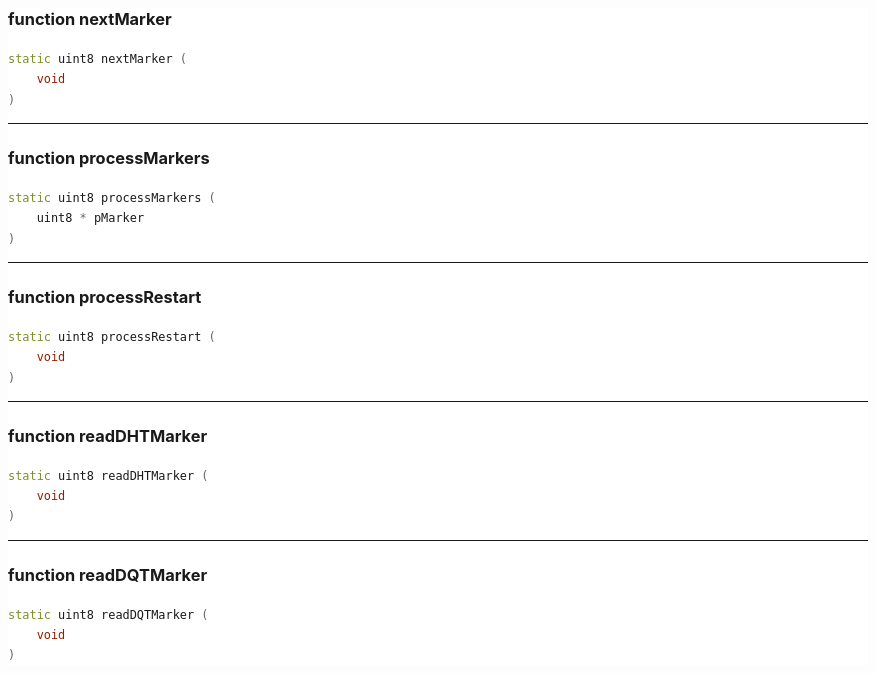 ### function nextMarker 

```C++
static uint8 nextMarker (
    void
) 
```




<hr>



### function processMarkers 

```C++
static uint8 processMarkers (
    uint8 * pMarker
) 
```




<hr>



### function processRestart 

```C++
static uint8 processRestart (
    void
) 
```




<hr>



### function readDHTMarker 

```C++
static uint8 readDHTMarker (
    void
) 
```




<hr>



### function readDQTMarker 

```C++
static uint8 readDQTMarker (
    void
) 
```
